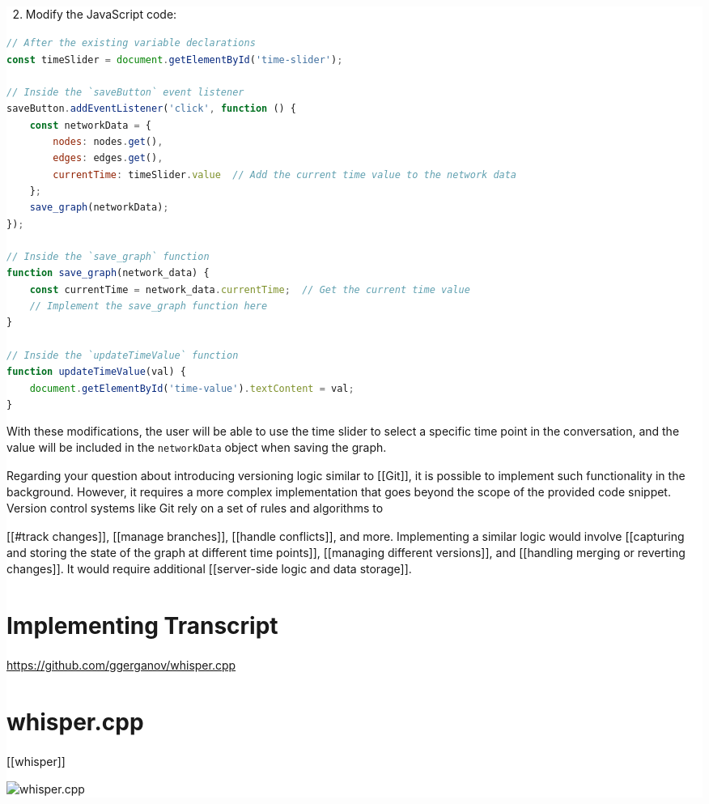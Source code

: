 2. Modify the JavaScript code:
```javascript
// After the existing variable declarations
const timeSlider = document.getElementById('time-slider');

// Inside the `saveButton` event listener
saveButton.addEventListener('click', function () {
    const networkData = {
        nodes: nodes.get(),
        edges: edges.get(),
        currentTime: timeSlider.value  // Add the current time value to the network data
    };
    save_graph(networkData);
});

// Inside the `save_graph` function
function save_graph(network_data) {
    const currentTime = network_data.currentTime;  // Get the current time value
    // Implement the save_graph function here
}

// Inside the `updateTimeValue` function
function updateTimeValue(val) {
    document.getElementById('time-value').textContent = val;
}
```

With these modifications, the user will be able to use the time slider to select a specific time point in the conversation, and the value will be included in the `networkData` object when saving the graph.

Regarding your question about introducing versioning logic similar to [[Git]], it is possible to implement such functionality in the background. However, it requires a more complex implementation that goes beyond the scope of the provided code snippet. Version control systems like Git rely on a set of rules and algorithms to 

[[#track changes]], [[manage branches]], [[handle conflicts]], and more. Implementing a similar logic would involve [[capturing and storing the state of the graph at different time points]], [[managing different versions]], and [[handling merging or reverting changes]]. It would require additional [[server-side logic and data storage]].



# Implementing Transcript

https://github.com/ggerganov/whisper.cpp


# whisper.cpp  

[[whisper]]

![whisper.cpp](https://user-images.githubusercontent.com/1991296/235238348-05d0f6a4-da44-4900-a1de-d0707e75b763.jpeg)  
  